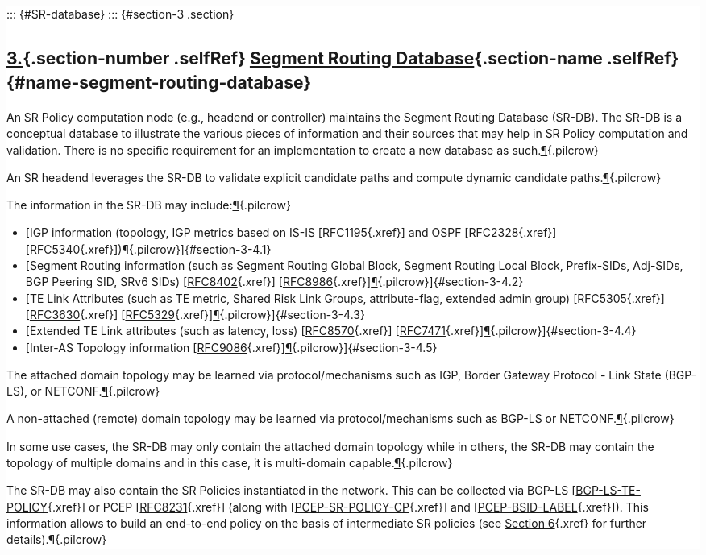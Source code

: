 ::: {#SR-database}
::: {#section-3 .section}
## [3.](#section-3){.section-number .selfRef} [Segment Routing Database](#name-segment-routing-database){.section-name .selfRef} {#name-segment-routing-database}

An SR Policy computation node (e.g., headend or controller) maintains
the Segment Routing Database (SR-DB). The SR-DB is a conceptual database
to illustrate the various pieces of information and their sources that
may help in SR Policy computation and validation. There is no specific
requirement for an implementation to create a new database as
such.[¶](#section-3-1){.pilcrow}

An SR headend leverages the SR-DB to validate explicit candidate paths
and compute dynamic candidate paths.[¶](#section-3-2){.pilcrow}

The information in the SR-DB may include:[¶](#section-3-3){.pilcrow}

-   [IGP information (topology, IGP metrics based on IS-IS
    \[[RFC1195](#RFC1195){.xref}\] and OSPF
    \[[RFC2328](#RFC2328){.xref}\]
    \[[RFC5340](#RFC5340){.xref}\])[¶](#section-3-4.1){.pilcrow}]{#section-3-4.1}
-   [Segment Routing information (such as Segment Routing Global Block,
    Segment Routing Local Block, Prefix-SIDs, Adj-SIDs, BGP Peering SID,
    SRv6 SIDs) \[[RFC8402](#RFC8402){.xref}\]
    \[[RFC8986](#RFC8986){.xref}\][¶](#section-3-4.2){.pilcrow}]{#section-3-4.2}
-   [TE Link Attributes (such as TE metric, Shared Risk Link Groups,
    attribute-flag, extended admin group) \[[RFC5305](#RFC5305){.xref}\]
    \[[RFC3630](#RFC3630){.xref}\]
    \[[RFC5329](#RFC5329){.xref}\][¶](#section-3-4.3){.pilcrow}]{#section-3-4.3}
-   [Extended TE Link attributes (such as latency, loss)
    \[[RFC8570](#RFC8570){.xref}\]
    \[[RFC7471](#RFC7471){.xref}\][¶](#section-3-4.4){.pilcrow}]{#section-3-4.4}
-   [Inter-AS Topology information
    \[[RFC9086](#RFC9086){.xref}\][¶](#section-3-4.5){.pilcrow}]{#section-3-4.5}

The attached domain topology may be learned via protocol/mechanisms such
as IGP, Border Gateway Protocol - Link State (BGP-LS), or
NETCONF.[¶](#section-3-5){.pilcrow}

A non-attached (remote) domain topology may be learned via
protocol/mechanisms such as BGP-LS or
NETCONF.[¶](#section-3-6){.pilcrow}

In some use cases, the SR-DB may only contain the attached domain
topology while in others, the SR-DB may contain the topology of multiple
domains and in this case, it is multi-domain
capable.[¶](#section-3-7){.pilcrow}

The SR-DB may also contain the SR Policies instantiated in the network.
This can be collected via BGP-LS
\[[BGP-LS-TE-POLICY](#I-D.ietf-idr-te-lsp-distribution){.xref}\] or PCEP
\[[RFC8231](#RFC8231){.xref}\] (along with
\[[PCEP-SR-POLICY-CP](#I-D.ietf-pce-segment-routing-policy-cp){.xref}\]
and \[[PCEP-BSID-LABEL](#I-D.ietf-pce-binding-label-sid){.xref}\]). This
information allows to build an end-to-end policy on the basis of
intermediate SR policies (see [Section 6](#Binding-SID){.xref} for
further details).[¶](#section-3-8){.pilcrow}
